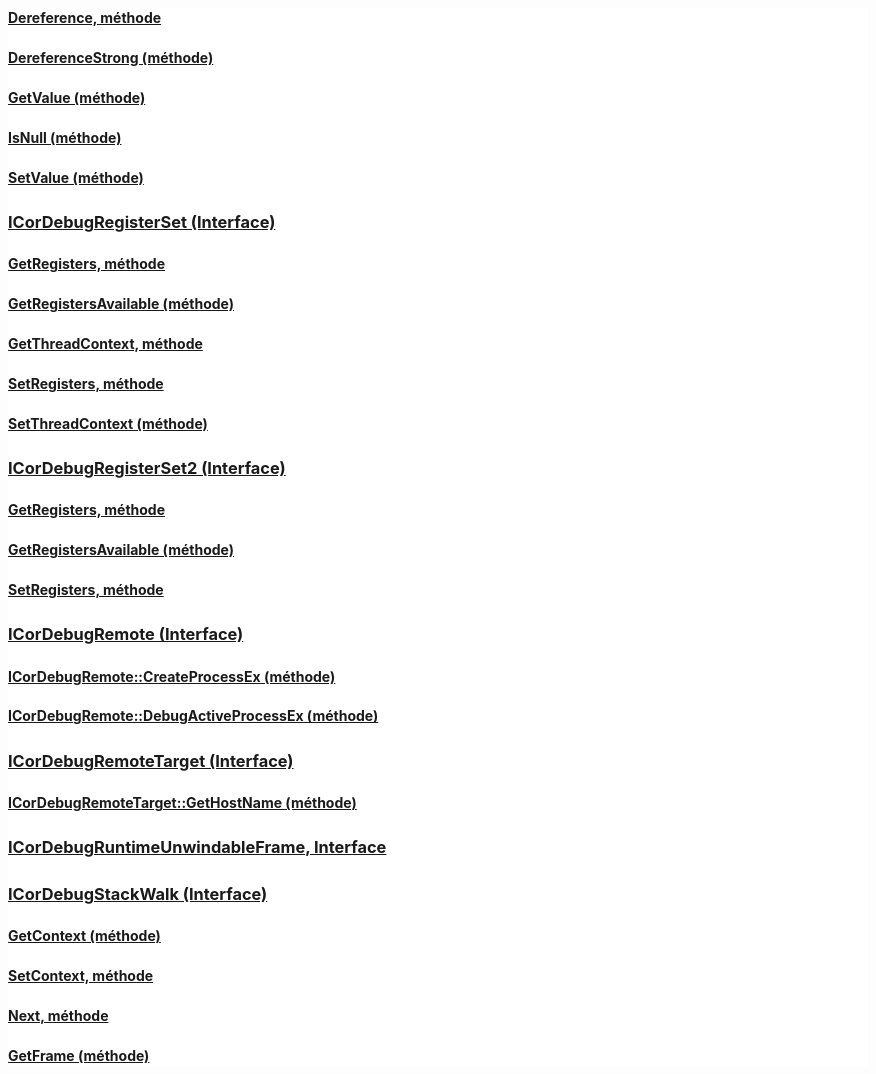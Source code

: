 #### [Dereference, méthode](icordebugreferencevalue-dereference-method.md)
#### [DereferenceStrong (méthode)](icordebugreferencevalue-dereferencestrong-method.md)
#### [GetValue (méthode)](icordebugreferencevalue-getvalue-method.md)
#### [IsNull (méthode)](icordebugreferencevalue-isnull-method.md)
#### [SetValue (méthode)](icordebugreferencevalue-setvalue-method.md)
### [ICorDebugRegisterSet (Interface)](icordebugregisterset-interface.md)
#### [GetRegisters, méthode](icordebugregisterset-getregisters-method.md)
#### [GetRegistersAvailable (méthode)](icordebugregisterset-getregistersavailable-method.md)
#### [GetThreadContext, méthode](icordebugregisterset-getthreadcontext-method.md)
#### [SetRegisters, méthode](icordebugregisterset-setregisters-method.md)
#### [SetThreadContext (méthode)](icordebugregisterset-setthreadcontext-method.md)
### [ICorDebugRegisterSet2 (Interface)](icordebugregisterset2-interface.md)
#### [GetRegisters, méthode](icordebugregisterset2-getregisters-method.md)
#### [GetRegistersAvailable (méthode)](icordebugregisterset2-getregistersavailable-method.md)
#### [SetRegisters, méthode](icordebugregisterset2-setregisters-method.md)
### [ICorDebugRemote (Interface)](icordebugremote-interface.md)
#### [ICorDebugRemote::CreateProcessEx (méthode)](icordebugremote-createprocessex-method.md)
#### [ICorDebugRemote::DebugActiveProcessEx (méthode)](icordebugremote-debugactiveprocessex-method.md)
### [ICorDebugRemoteTarget (Interface)](icordebugremotetarget-interface.md)
#### [ICorDebugRemoteTarget::GetHostName (méthode)](icordebugremotetarget-gethostname-method.md)
### [ICorDebugRuntimeUnwindableFrame, Interface](icordebugruntimeunwindableframe-interface.md)
### [ICorDebugStackWalk (Interface)](icordebugstackwalk-interface.md)
#### [GetContext (méthode)](icordebugstackwalk-getcontext-method.md)
#### [SetContext, méthode](icordebugstackwalk-setcontext-method.md)
#### [Next, méthode](icordebugstackwalk-next-method.md)
#### [GetFrame (méthode)](icordebugstackwalk-getframe-method.md)